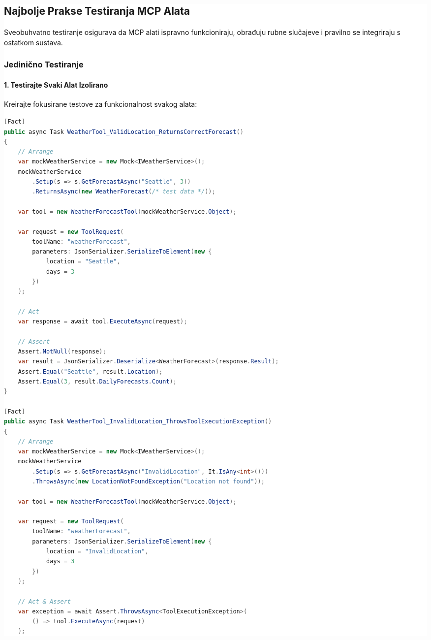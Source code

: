 ## Najbolje Prakse Testiranja MCP Alata

Sveobuhvatno testiranje osigurava da MCP alati ispravno funkcioniraju, obrađuju rubne slučajeve i pravilno se integriraju s ostatkom sustava.

### Jedinično Testiranje

#### 1. Testirajte Svaki Alat Izolirano

Kreirajte fokusirane testove za funkcionalnost svakog alata:

```csharp
[Fact]
public async Task WeatherTool_ValidLocation_ReturnsCorrectForecast()
{
    // Arrange
    var mockWeatherService = new Mock<IWeatherService>();
    mockWeatherService
        .Setup(s => s.GetForecastAsync("Seattle", 3))
        .ReturnsAsync(new WeatherForecast(/* test data */));
    
    var tool = new WeatherForecastTool(mockWeatherService.Object);
    
    var request = new ToolRequest(
        toolName: "weatherForecast",
        parameters: JsonSerializer.SerializeToElement(new { 
            location = "Seattle", 
            days = 3 
        })
    );
    
    // Act
    var response = await tool.ExecuteAsync(request);
    
    // Assert
    Assert.NotNull(response);
    var result = JsonSerializer.Deserialize<WeatherForecast>(response.Result);
    Assert.Equal("Seattle", result.Location);
    Assert.Equal(3, result.DailyForecasts.Count);
}

[Fact]
public async Task WeatherTool_InvalidLocation_ThrowsToolExecutionException()
{
    // Arrange
    var mockWeatherService = new Mock<IWeatherService>();
    mockWeatherService
        .Setup(s => s.GetForecastAsync("InvalidLocation", It.IsAny<int>()))
        .ThrowsAsync(new LocationNotFoundException("Location not found"));
    
    var tool = new WeatherForecastTool(mockWeatherService.Object);
    
    var request = new ToolRequest(
        toolName: "weatherForecast",
        parameters: JsonSerializer.SerializeToElement(new { 
            location = "InvalidLocation", 
            days = 3 
        })
    );
    
    // Act & Assert
    var exception = await Assert.ThrowsAsync<ToolExecutionException>(
        () => tool.ExecuteAsync(request)
    );
```